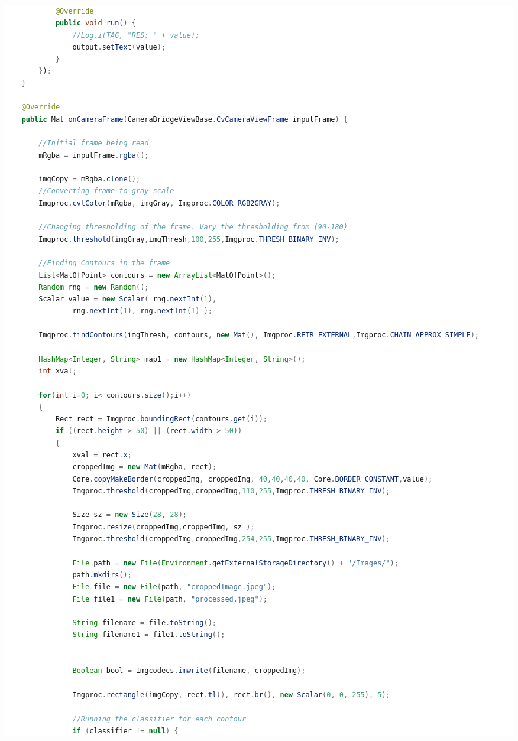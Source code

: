 ```java
            @Override
            public void run() {
                //Log.i(TAG, "RES: " + value);
                output.setText(value);
            }
        });
    }

    @Override
    public Mat onCameraFrame(CameraBridgeViewBase.CvCameraViewFrame inputFrame) {

        //Initial frame being read
        mRgba = inputFrame.rgba();

        imgCopy = mRgba.clone();
        //Converting frame to gray scale
        Imgproc.cvtColor(mRgba, imgGray, Imgproc.COLOR_RGB2GRAY);

        //Changing thresholding of the frame. Vary the thresholding from (90-180)
        Imgproc.threshold(imgGray,imgThresh,100,255,Imgproc.THRESH_BINARY_INV);

        //Finding Contours in the frame
        List<MatOfPoint> contours = new ArrayList<MatOfPoint>();
        Random rng = new Random();
        Scalar value = new Scalar( rng.nextInt(1),
                rng.nextInt(1), rng.nextInt(1) );

        Imgproc.findContours(imgThresh, contours, new Mat(), Imgproc.RETR_EXTERNAL,Imgproc.CHAIN_APPROX_SIMPLE);

        HashMap<Integer, String> map1 = new HashMap<Integer, String>();
        int xval;

        for(int i=0; i< contours.size();i++)
        {
            Rect rect = Imgproc.boundingRect(contours.get(i));
            if ((rect.height > 50) || (rect.width > 50))
            {
                xval = rect.x;
                croppedImg = new Mat(mRgba, rect);
                Core.copyMakeBorder(croppedImg, croppedImg, 40,40,40,40, Core.BORDER_CONSTANT,value);
                Imgproc.threshold(croppedImg,croppedImg,110,255,Imgproc.THRESH_BINARY_INV);

                Size sz = new Size(28, 28);
                Imgproc.resize(croppedImg,croppedImg, sz );
                Imgproc.threshold(croppedImg,croppedImg,254,255,Imgproc.THRESH_BINARY_INV);

                File path = new File(Environment.getExternalStorageDirectory() + "/Images/");
                path.mkdirs();
                File file = new File(path, "croppedImage.jpeg");
                File file1 = new File(path, "processed.jpeg");

                String filename = file.toString();
                String filename1 = file1.toString();


                Boolean bool = Imgcodecs.imwrite(filename, croppedImg);

                Imgproc.rectangle(imgCopy, rect.tl(), rect.br(), new Scalar(0, 0, 255), 5);

                //Running the classifier for each contour
                if (classifier != null) {
```